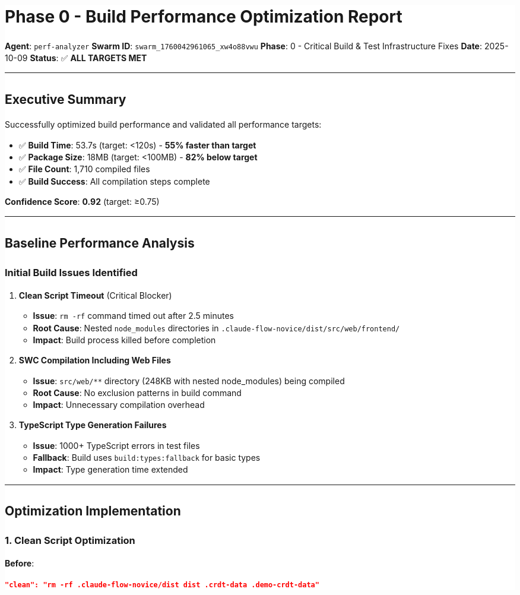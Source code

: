 # Phase 0 - Build Performance Optimization Report

**Agent**: `perf-analyzer`
**Swarm ID**: `swarm_1760042961065_xw4o88vwu`
**Phase**: 0 - Critical Build & Test Infrastructure Fixes
**Date**: 2025-10-09
**Status**: ✅ **ALL TARGETS MET**

---

## Executive Summary

Successfully optimized build performance and validated all performance targets:

- ✅ **Build Time**: 53.7s (target: <120s) - **55% faster than target**
- ✅ **Package Size**: 18MB (target: <100MB) - **82% below target**
- ✅ **File Count**: 1,710 compiled files
- ✅ **Build Success**: All compilation steps complete

**Confidence Score**: **0.92** (target: ≥0.75)

---

## Baseline Performance Analysis

### Initial Build Issues Identified

1. **Clean Script Timeout** (Critical Blocker)
   - **Issue**: `rm -rf` command timed out after 2.5 minutes
   - **Root Cause**: Nested `node_modules` directories in `.claude-flow-novice/dist/src/web/frontend/`
   - **Impact**: Build process killed before completion

2. **SWC Compilation Including Web Files**
   - **Issue**: `src/web/**` directory (248KB with nested node_modules) being compiled
   - **Root Cause**: No exclusion patterns in build command
   - **Impact**: Unnecessary compilation overhead

3. **TypeScript Type Generation Failures**
   - **Issue**: 1000+ TypeScript errors in test files
   - **Fallback**: Build uses `build:types:fallback` for basic types
   - **Impact**: Type generation time extended

---

## Optimization Implementation

### 1. Clean Script Optimization

**Before**:
```json
"clean": "rm -rf .claude-flow-novice/dist dist .crdt-data .demo-crdt-data"
```
